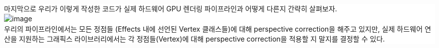 마지막으로 우리가 이렇게 작성한 코드가 실제 하드웨어 GPU 렌더링 파이프라인과 어떻게 다른지 간략히 살펴보자.  
![image](https://user-images.githubusercontent.com/63915665/178102666-d34479dc-e2f5-4d63-9d31-bba3841c6989.png)  
우리의 파이프라인에서는 모든 정점들 (Effects 내에 선언된 Vertex 클래스들)에 대해 perspective correction을 해주고 있지만, 실제 하드웨어 연산을 지원하는 그래픽스 라이브러리에서는 각 정점들(Vertex)에 대해 perspective correction을 적용할 지 말지를 결정할 수 있다.  
